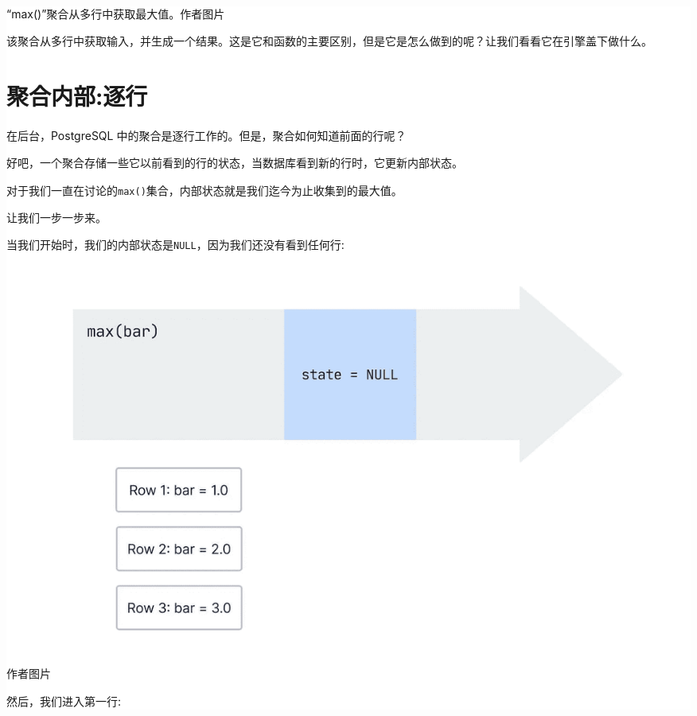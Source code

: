 “max()”聚合从多行中获取最大值。作者图片

该聚合从多行中获取输入，并生成一个结果。这是它和函数的主要区别，但是它是怎么做到的呢？让我们看看它在引擎盖下做什么。

# 聚合内部:逐行

在后台，PostgreSQL 中的聚合是逐行工作的。但是，聚合如何知道前面的行呢？

好吧，一个聚合存储一些它以前看到的行的状态，当数据库看到新的行时，它更新内部状态。

对于我们一直在讨论的`max()`集合，内部状态就是我们迄今为止收集到的最大值。

让我们一步一步来。

当我们开始时，我们的内部状态是`NULL`，因为我们还没有看到任何行:

![](img/e04087d3761f3a17e28ddf32e412d52c.png)

作者图片

然后，我们进入第一行:
